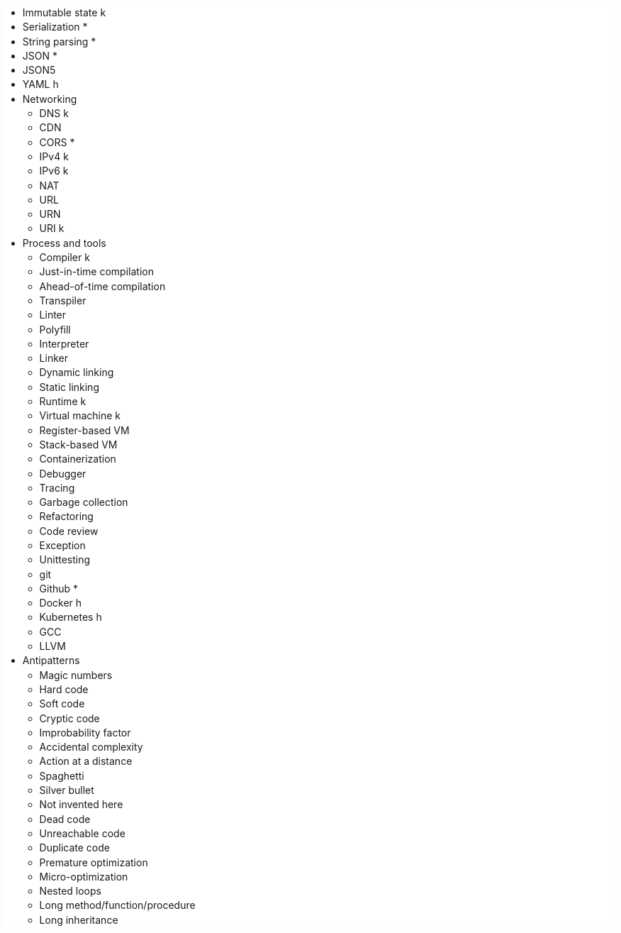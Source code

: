   - Immutable state k
  - Serialization *
  - String parsing *
  - JSON *
  - JSON5
  - YAML h
- Networking
  - DNS k
  - CDN
  - CORS *
  - IPv4 k
  - IPv6 k
  - NAT
  - URL
  - URN
  - URI k
- Process and tools
  - Compiler k
  - Just-in-time compilation
  - Ahead-of-time compilation
  - Transpiler
  - Linter
  - Polyfill
  - Interpreter
  - Linker
  - Dynamic linking
  - Static linking
  - Runtime k
  - Virtual machine k
  - Register-based VM
  - Stack-based VM
  - Containerization
  - Debugger
  - Tracing
  - Garbage collection
  - Refactoring
  - Code review
  - Exception
  - Unittesting
  - git
  - Github *
  - Docker h
  - Kubernetes h
  - GCC
  - LLVM
- Antipatterns
  - Magic numbers
  - Hard code
  - Soft code
  - Cryptic code
  - Improbability factor
  - Accidental complexity
  - Action at a distance
  - Spaghetti
  - Silver bullet
  - Not invented here
  - Dead code
  - Unreachable code
  - Duplicate code
  - Premature optimization
  - Micro-optimization
  - Nested loops
  - Long method/function/procedure
  - Long inheritance